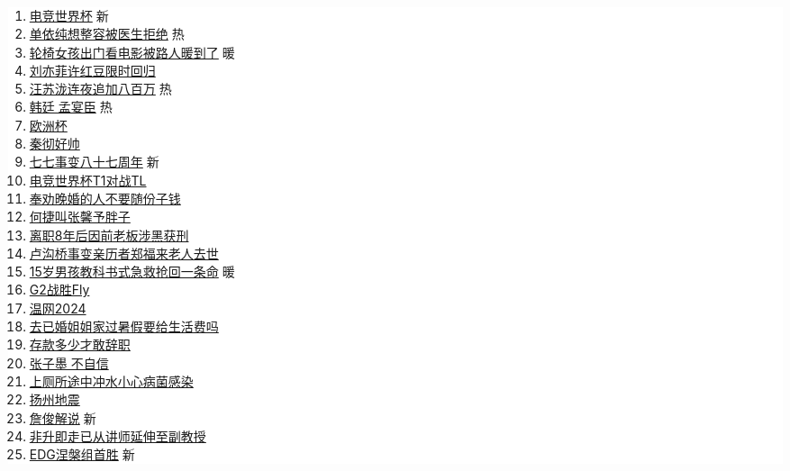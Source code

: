 1. [电竞世界杯](https://s.weibo.com//weibo?q=%E7%94%B5%E7%AB%9E%E4%B8%96%E7%95%8C%E6%9D%AF&t=31&band_rank=12&Refer=top)
   新
1. [单依纯想整容被医生拒绝](https://s.weibo.com//weibo?q=%23%E5%8D%95%E4%BE%9D%E7%BA%AF%E6%83%B3%E6%95%B4%E5%AE%B9%E8%A2%AB%E5%8C%BB%E7%94%9F%E6%8B%92%E7%BB%9D%23&t=31&band_rank=14&Refer=top)
   热
1. [轮椅女孩出门看电影被路人暖到了](https://s.weibo.com//weibo?q=%23%E8%BD%AE%E6%A4%85%E5%A5%B3%E5%AD%A9%E5%87%BA%E9%97%A8%E7%9C%8B%E7%94%B5%E5%BD%B1%E8%A2%AB%E8%B7%AF%E4%BA%BA%E6%9A%96%E5%88%B0%E4%BA%86%23&t=31&band_rank=15&Refer=top)
   暖
1. [刘亦菲许红豆限时回归](https://s.weibo.com//weibo?q=%23%E5%88%98%E4%BA%A6%E8%8F%B2%E8%AE%B8%E7%BA%A2%E8%B1%86%E9%99%90%E6%97%B6%E5%9B%9E%E5%BD%92%23&t=31&band_rank=16&Refer=top)
1. [汪苏泷连夜追加八百万](https://s.weibo.com//weibo?q=%23%E6%B1%AA%E8%8B%8F%E6%B3%B7%E8%BF%9E%E5%A4%9C%E8%BF%BD%E5%8A%A0%E5%85%AB%E7%99%BE%E4%B8%87%23&t=31&band_rank=17&Refer=top)
   热
1. [韩廷 孟宴臣](https://s.weibo.com//weibo?q=%E9%9F%A9%E5%BB%B7%20%E5%AD%9F%E5%AE%B4%E8%87%A3&t=31&band_rank=19&Refer=top)
   热
1. [欧洲杯](https://s.weibo.com//weibo?q=%E6%AC%A7%E6%B4%B2%E6%9D%AF&t=31&band_rank=20&Refer=top)
1. [秦彻好帅](https://s.weibo.com//weibo?q=%E7%A7%A6%E5%BD%BB%E5%A5%BD%E5%B8%85&t=31&band_rank=23&Refer=top)
1. [七七事变八十七周年](https://s.weibo.com//weibo?q=%23%E4%B8%83%E4%B8%83%E4%BA%8B%E5%8F%98%E5%85%AB%E5%8D%81%E4%B8%83%E5%91%A8%E5%B9%B4%23&t=31&band_rank=24&Refer=top)
   新
1. [电竞世界杯T1对战TL](https://s.weibo.com//weibo?q=%23%E7%94%B5%E7%AB%9E%E4%B8%96%E7%95%8C%E6%9D%AFT1%E5%AF%B9%E6%88%98TL%23&t=31&band_rank=25&Refer=top)
1. [奉劝晚婚的人不要随份子钱](https://s.weibo.com//weibo?q=%23%E5%A5%89%E5%8A%9D%E6%99%9A%E5%A9%9A%E7%9A%84%E4%BA%BA%E4%B8%8D%E8%A6%81%E9%9A%8F%E4%BB%BD%E5%AD%90%E9%92%B1%23&t=31&band_rank=26&Refer=top)
1. [何捷叫张馨予胖子](https://s.weibo.com//weibo?q=%23%E4%BD%95%E6%8D%B7%E5%8F%AB%E5%BC%A0%E9%A6%A8%E4%BA%88%E8%83%96%E5%AD%90%23&t=31&band_rank=27&Refer=top)
1. [离职8年后因前老板涉黑获刑](https://s.weibo.com//weibo?q=%23%E7%A6%BB%E8%81%8C8%E5%B9%B4%E5%90%8E%E5%9B%A0%E5%89%8D%E8%80%81%E6%9D%BF%E6%B6%89%E9%BB%91%E8%8E%B7%E5%88%91%23&t=31&band_rank=28&Refer=top)
1. [卢沟桥事变亲历者郑福来老人去世](https://s.weibo.com//weibo?q=%23%E5%8D%A2%E6%B2%9F%E6%A1%A5%E4%BA%8B%E5%8F%98%E4%BA%B2%E5%8E%86%E8%80%85%E9%83%91%E7%A6%8F%E6%9D%A5%E8%80%81%E4%BA%BA%E5%8E%BB%E4%B8%96%23&t=31&band_rank=29&Refer=top)
1. [15岁男孩教科书式急救抢回一条命](https://s.weibo.com//weibo?q=%2315%E5%B2%81%E7%94%B7%E5%AD%A9%E6%95%99%E7%A7%91%E4%B9%A6%E5%BC%8F%E6%80%A5%E6%95%91%E6%8A%A2%E5%9B%9E%E4%B8%80%E6%9D%A1%E5%91%BD%23&t=31&band_rank=30&Refer=top)
   暖
1. [G2战胜Fly](https://s.weibo.com//weibo?q=%23G2%E6%88%98%E8%83%9CFly%23&t=31&band_rank=32&Refer=top)
1. [温网2024](https://s.weibo.com//weibo?q=%23%E6%B8%A9%E7%BD%912024%23&t=31&band_rank=33&Refer=top)
1. [去已婚姐姐家过暑假要给生活费吗](https://s.weibo.com//weibo?q=%23%E5%8E%BB%E5%B7%B2%E5%A9%9A%E5%A7%90%E5%A7%90%E5%AE%B6%E8%BF%87%E6%9A%91%E5%81%87%E8%A6%81%E7%BB%99%E7%94%9F%E6%B4%BB%E8%B4%B9%E5%90%97%23&t=31&band_rank=34&Refer=top)
1. [存款多少才敢辞职](https://s.weibo.com//weibo?q=%23%E5%AD%98%E6%AC%BE%E5%A4%9A%E5%B0%91%E6%89%8D%E6%95%A2%E8%BE%9E%E8%81%8C%23&t=31&band_rank=35&Refer=top)
1. [张子墨 不自信](https://s.weibo.com//weibo?q=%E5%BC%A0%E5%AD%90%E5%A2%A8%20%E4%B8%8D%E8%87%AA%E4%BF%A1&t=31&band_rank=36&Refer=top)
1. [上厕所途中冲水小心病菌感染](https://s.weibo.com//weibo?q=%23%E4%B8%8A%E5%8E%95%E6%89%80%E9%80%94%E4%B8%AD%E5%86%B2%E6%B0%B4%E5%B0%8F%E5%BF%83%E7%97%85%E8%8F%8C%E6%84%9F%E6%9F%93%23&t=31&band_rank=38&Refer=top)
1. [扬州地震](https://s.weibo.com//weibo?q=%E6%89%AC%E5%B7%9E%E5%9C%B0%E9%9C%87&t=31&band_rank=40&Refer=top)
1. [詹俊解说](https://s.weibo.com//weibo?q=%E8%A9%B9%E4%BF%8A%E8%A7%A3%E8%AF%B4&t=31&band_rank=41&Refer=top)
   新
1. [非升即走已从讲师延伸至副教授](https://s.weibo.com//weibo?q=%23%E9%9D%9E%E5%8D%87%E5%8D%B3%E8%B5%B0%E5%B7%B2%E4%BB%8E%E8%AE%B2%E5%B8%88%E5%BB%B6%E4%BC%B8%E8%87%B3%E5%89%AF%E6%95%99%E6%8E%88%23&t=31&band_rank=43&Refer=top)
1. [EDG涅槃组首胜](https://s.weibo.com//weibo?q=%23EDG%E6%B6%85%E6%A7%83%E7%BB%84%E9%A6%96%E8%83%9C%23&t=31&band_rank=45&Refer=top)
   新